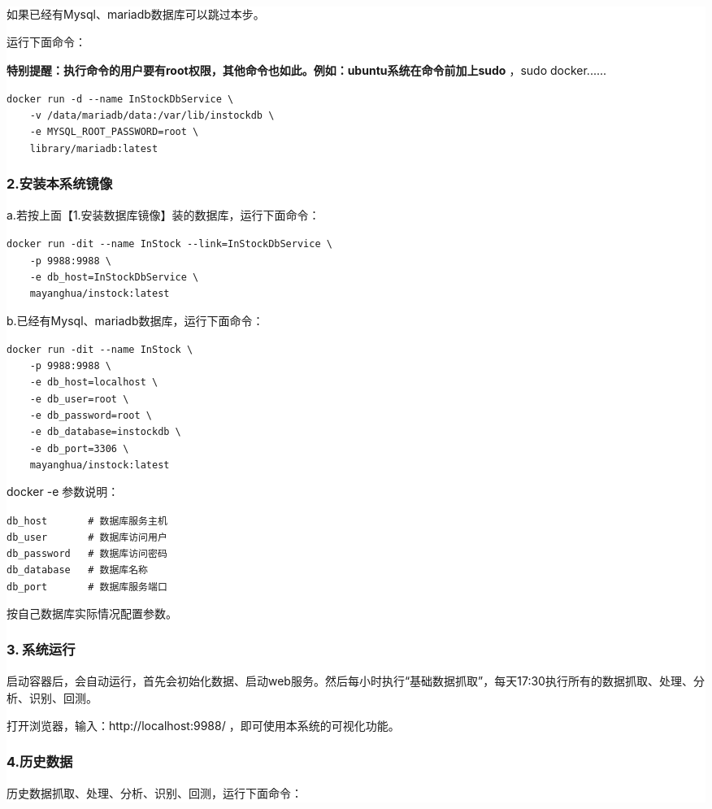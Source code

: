 如果已经有Mysql、mariadb数据库可以跳过本步。

运行下面命令：

**特别提醒：执行命令的用户要有root权限，其他命令也如此。例如：ubuntu系统在命令前加上sudo** ，sudo docker......

```
docker run -d --name InStockDbService \
    -v /data/mariadb/data:/var/lib/instockdb \
    -e MYSQL_ROOT_PASSWORD=root \
    library/mariadb:latest
```

### 2.安装本系统镜像

a.若按上面【1.安装数据库镜像】装的数据库，运行下面命令：

```
docker run -dit --name InStock --link=InStockDbService \
    -p 9988:9988 \
    -e db_host=InStockDbService \
    mayanghua/instock:latest
```

b.已经有Mysql、mariadb数据库，运行下面命令：

```
docker run -dit --name InStock \
    -p 9988:9988 \
    -e db_host=localhost \
    -e db_user=root \
    -e db_password=root \
    -e db_database=instockdb \
    -e db_port=3306 \
    mayanghua/instock:latest
```

docker -e 参数说明：
```
db_host       # 数据库服务主机
db_user       # 数据库访问用户
db_password   # 数据库访问密码
db_database   # 数据库名称
db_port       # 数据库服务端口
```
按自己数据库实际情况配置参数。

### 3. 系统运行

启动容器后，会自动运行，首先会初始化数据、启动web服务。然后每小时执行“基础数据抓取”，每天17:30执行所有的数据抓取、处理、分析、识别、回测。

打开浏览器，输入：http://localhost:9988/ ，即可使用本系统的可视化功能。

### 4.历史数据

历史数据抓取、处理、分析、识别、回测，运行下面命令：
